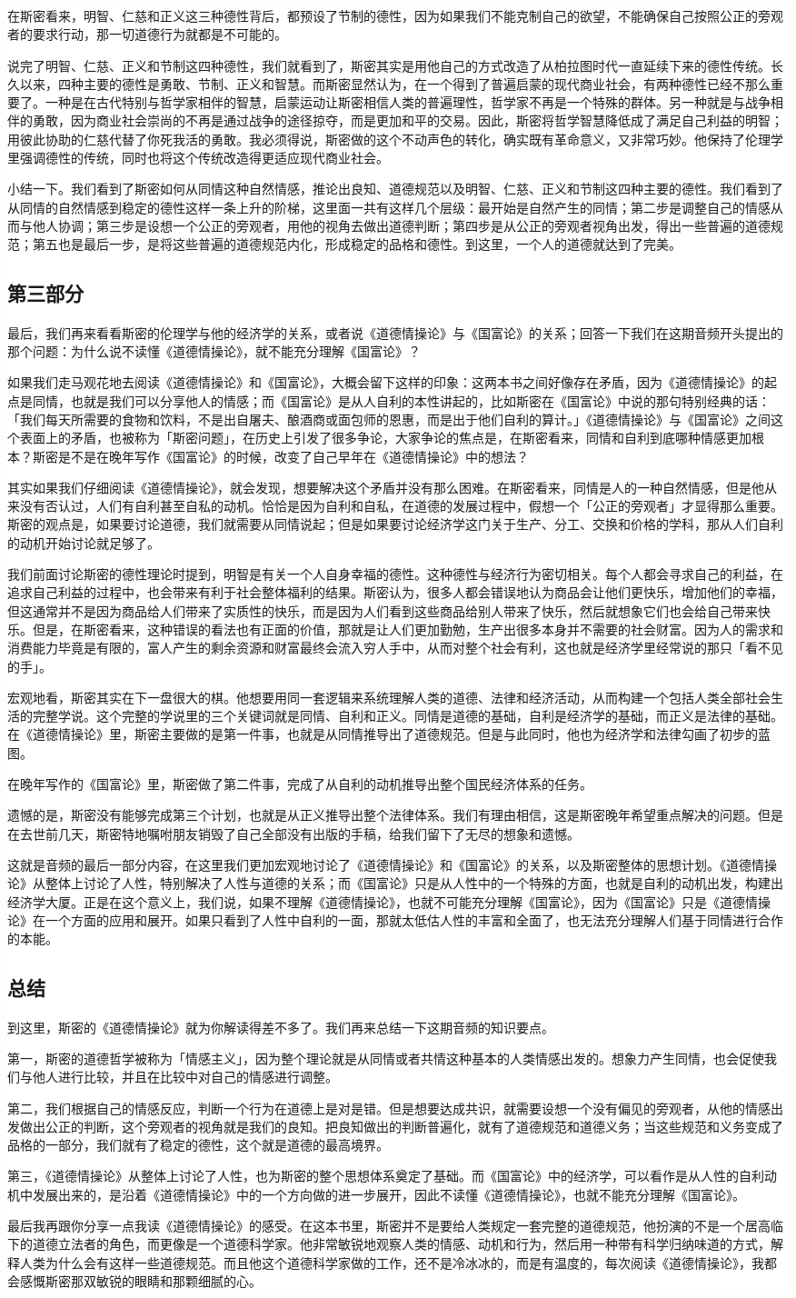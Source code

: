 在斯密看来，明智、仁慈和正义这三种德性背后，都预设了节制的德性，因为如果我们不能克制自己的欲望，不能确保自己按照公正的旁观者的要求行动，那一切道德行为就都是不可能的。

说完了明智、仁慈、正义和节制这四种德性，我们就看到了，斯密其实是用他自己的方式改造了从柏拉图时代一直延续下来的德性传统。长久以来，四种主要的德性是勇敢、节制、正义和智慧。而斯密显然认为，在一个得到了普遍启蒙的现代商业社会，有两种德性已经不那么重要了。一种是在古代特别与哲学家相伴的智慧，启蒙运动让斯密相信人类的普遍理性，哲学家不再是一个特殊的群体。另一种就是与战争相伴的勇敢，因为商业社会崇尚的不再是通过战争的途径掠夺，而是更加和平的交易。因此，斯密将哲学智慧降低成了满足自己利益的明智；用彼此协助的仁慈代替了你死我活的勇敢。我必须得说，斯密做的这个不动声色的转化，确实既有革命意义，又非常巧妙。他保持了伦理学里强调德性的传统，同时也将这个传统改造得更适应现代商业社会。

小结一下。我们看到了斯密如何从同情这种自然情感，推论出良知、道德规范以及明智、仁慈、正义和节制这四种主要的德性。我们看到了从同情的自然情感到稳定的德性这样一条上升的阶梯，这里面一共有这样几个层级：最开始是自然产生的同情；第二步是调整自己的情感从而与他人协调；第三步是设想一个公正的旁观者，用他的视角去做出道德判断；第四步是从公正的旁观者视角出发，得出一些普遍的道德规范；第五也是最后一步，是将这些普遍的道德规范内化，形成稳定的品格和德性。到这里，一个人的道德就达到了完美。

## 第三部分

最后，我们再来看看斯密的伦理学与他的经济学的关系，或者说《道德情操论》与《国富论》的关系；回答一下我们在这期音频开头提出的那个问题：为什么说不读懂《道德情操论》，就不能充分理解《国富论》？

如果我们走马观花地去阅读《道德情操论》和《国富论》，大概会留下这样的印象：这两本书之间好像存在矛盾，因为《道德情操论》的起点是同情，也就是我们可以分享他人的情感；而《国富论》是从人自利的本性讲起的，比如斯密在《国富论》中说的那句特别经典的话：「我们每天所需要的食物和饮料，不是出自屠夫、酿酒商或面包师的恩惠，而是出于他们自利的算计。」《道德情操论》与《国富论》之间这个表面上的矛盾，也被称为「斯密问题」，在历史上引发了很多争论，大家争论的焦点是，在斯密看来，同情和自利到底哪种情感更加根本？斯密是不是在晚年写作《国富论》的时候，改变了自己早年在《道德情操论》中的想法？

其实如果我们仔细阅读《道德情操论》，就会发现，想要解决这个矛盾并没有那么困难。在斯密看来，同情是人的一种自然情感，但是他从来没有否认过，人们有自利甚至自私的动机。恰恰是因为自利和自私，在道德的发展过程中，假想一个「公正的旁观者」才显得那么重要。斯密的观点是，如果要讨论道德，我们就需要从同情说起；但是如果要讨论经济学这门关于生产、分工、交换和价格的学科，那从人们自利的动机开始讨论就足够了。

我们前面讨论斯密的德性理论时提到，明智是有关一个人自身幸福的德性。这种德性与经济行为密切相关。每个人都会寻求自己的利益，在追求自己利益的过程中，也会带来有利于社会整体福利的结果。斯密认为，很多人都会错误地认为商品会让他们更快乐，增加他们的幸福，但这通常并不是因为商品给人们带来了实质性的快乐，而是因为人们看到这些商品给别人带来了快乐，然后就想象它们也会给自己带来快乐。但是，在斯密看来，这种错误的看法也有正面的价值，那就是让人们更加勤勉，生产出很多本身并不需要的社会财富。因为人的需求和消费能力毕竟是有限的，富人产生的剩余资源和财富最终会流入穷人手中，从而对整个社会有利，这也就是经济学里经常说的那只「看不见的手」。

宏观地看，斯密其实在下一盘很大的棋。他想要用同一套逻辑来系统理解人类的道德、法律和经济活动，从而构建一个包括人类全部社会生活的完整学说。这个完整的学说里的三个关键词就是同情、自利和正义。同情是道德的基础，自利是经济学的基础，而正义是法律的基础。在《道德情操论》里，斯密主要做的是第一件事，也就是从同情推导出了道德规范。但是与此同时，他也为经济学和法律勾画了初步的蓝图。

在晚年写作的《国富论》里，斯密做了第二件事，完成了从自利的动机推导出整个国民经济体系的任务。

遗憾的是，斯密没有能够完成第三个计划，也就是从正义推导出整个法律体系。我们有理由相信，这是斯密晚年希望重点解决的问题。但是在去世前几天，斯密特地嘱咐朋友销毁了自己全部没有出版的手稿，给我们留下了无尽的想象和遗憾。

这就是音频的最后一部分内容，在这里我们更加宏观地讨论了《道德情操论》和《国富论》的关系，以及斯密整体的思想计划。《道德情操论》从整体上讨论了人性，特别解决了人性与道德的关系；而《国富论》只是从人性中的一个特殊的方面，也就是自利的动机出发，构建出经济学大厦。正是在这个意义上，我们说，如果不理解《道德情操论》，也就不可能充分理解《国富论》，因为《国富论》只是《道德情操论》在一个方面的应用和展开。如果只看到了人性中自利的一面，那就太低估人性的丰富和全面了，也无法充分理解人们基于同情进行合作的本能。

## 总结

到这里，斯密的《道德情操论》就为你解读得差不多了。我们再来总结一下这期音频的知识要点。

第一，斯密的道德哲学被称为「情感主义」，因为整个理论就是从同情或者共情这种基本的人类情感出发的。想象力产生同情，也会促使我们与他人进行比较，并且在比较中对自己的情感进行调整。

第二，我们根据自己的情感反应，判断一个行为在道德上是对是错。但是想要达成共识，就需要设想一个没有偏见的旁观者，从他的情感出发做出公正的判断，这个旁观者的视角就是我们的良知。把良知做出的判断普遍化，就有了道德规范和道德义务；当这些规范和义务变成了品格的一部分，我们就有了稳定的德性，这个就是道德的最高境界。

第三，《道德情操论》从整体上讨论了人性，也为斯密的整个思想体系奠定了基础。而《国富论》中的经济学，可以看作是从人性的自利动机中发展出来的，是沿着《道德情操论》中的一个方向做的进一步展开，因此不读懂《道德情操论》，也就不能充分理解《国富论》。

最后我再跟你分享一点我读《道德情操论》的感受。在这本书里，斯密并不是要给人类规定一套完整的道德规范，他扮演的不是一个居高临下的道德立法者的角色，而更像是一个道德科学家。他非常敏锐地观察人类的情感、动机和行为，然后用一种带有科学归纳味道的方式，解释人类为什么会有这样一些道德规范。而且他这个道德科学家做的工作，还不是冷冰冰的，而是有温度的，每次阅读《道德情操论》，我都会感慨斯密那双敏锐的眼睛和那颗细腻的心。



